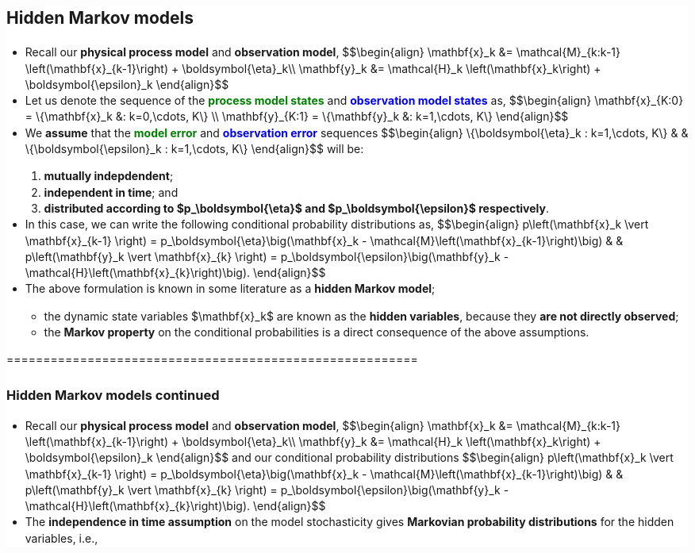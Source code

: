 ## Hidden Markov models


<ul>
  <li> Recall our <b>physical process model</b> and <b>observation model</b>, 
  $$\begin{align}
  \mathbf{x}_k &= \mathcal{M}_{k:k-1} \left(\mathbf{x}_{k-1}\right) + \boldsymbol{\eta}_k\\
  \mathbf{y}_k &= \mathcal{H}_k \left(\mathbf{x}_k\right) + \boldsymbol{\epsilon}_k
  \end{align}$$</li>
  <li>Let us denote the sequence of the <b style="color:green">process model states</b> and <b style="color:blue">observation model states</b> as,
  $$\begin{align}
  \mathbf{x}_{K:0} = \{\mathbf{x}_k &:  k=0,\cdots, K\} \\
  \mathbf{y}_{K:1} = \{\mathbf{y}_k &:  k=1,\cdots, K\} 
  \end{align}$$</li>
  <li>We <b>assume</b> that the <b style="color:green">model error</b> and <b style="color:blue">observation error</b> sequences 
    $$\begin{align}
    \{\boldsymbol{\eta}_k :  k=1,\cdots, K\} &  &
    \{\boldsymbol{\epsilon}_k :  k=1,\cdots, K\}
    \end{align}$$
    will be:</li>
  <ol>
    <li><strong>mutually indepdendent</strong>;</li>
    <li><strong>independent in time</strong>; and</li>
    <li><strong>distributed according to $p_\boldsymbol{\eta}$ and $p_\boldsymbol{\epsilon}$ respectively</strong>.</li>
  </ol> 
  <li>In this case, we can write the following conditional probability distributions as,
  $$\begin{align}
  p\left(\mathbf{x}_k \vert \mathbf{x}_{k-1} \right) = p_\boldsymbol{\eta}\big(\mathbf{x}_k - \mathcal{M}\left(\mathbf{x}_{k-1}\right)\big) & &
  p\left(\mathbf{y}_k \vert \mathbf{x}_{k} \right) = p_\boldsymbol{\epsilon}\big(\mathbf{y}_k - \mathcal{H}\left(\mathbf{x}_{k}\right)\big).
  \end{align}$$</li>
  <li>The above formulation is known in some literature as a <b>hidden Markov model</b>;</li>
  <ul>
    <li>the dynamic state variables $\mathbf{x}_k$ are known as the <b>hidden variables</b>, because they <strong>are not directly observed</strong>; </li>
    <li>the <b>Markov property</b>   on the conditional probabilities is a direct consequence of the above assumptions.</li>
  </ul>
</ul> 


========================================================

### Hidden Markov models continued

<ul>
 <li> Recall our <b>physical process model</b> and <b>observation model</b>, 
  $$\begin{align}
  \mathbf{x}_k &= \mathcal{M}_{k:k-1} \left(\mathbf{x}_{k-1}\right) + \boldsymbol{\eta}_k\\
  \mathbf{y}_k &= \mathcal{H}_k \left(\mathbf{x}_k\right) + \boldsymbol{\epsilon}_k
  \end{align}$$
  and our conditional probability distributions
  $$\begin{align}
    p\left(\mathbf{x}_k \vert \mathbf{x}_{k-1} \right) = p_\boldsymbol{\eta}\big(\mathbf{x}_k - \mathcal{M}\left(\mathbf{x}_{k-1}\right)\big) & &
  p\left(\mathbf{y}_k \vert \mathbf{x}_{k} \right) = p_\boldsymbol{\epsilon}\big(\mathbf{y}_k - \mathcal{H}\left(\mathbf{x}_{k}\right)\big).
  \end{align}$$</li>  
  <li>The <strong>independence in time assumption</strong> on the model stochasticity gives <b>Markovian probability distributions</b> for the hidden variables, i.e.,